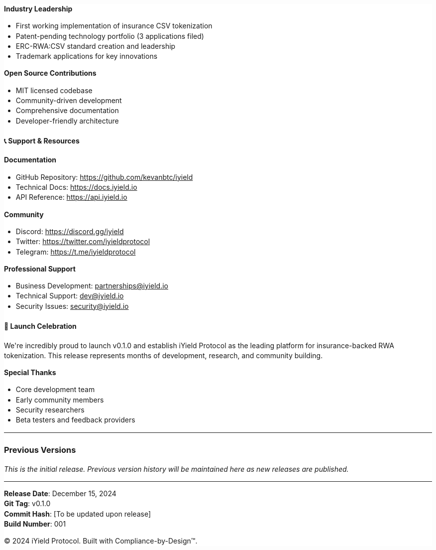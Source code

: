 **Industry Leadership**
- First working implementation of insurance CSV tokenization
- Patent-pending technology portfolio (3 applications filed)
- ERC-RWA:CSV standard creation and leadership
- Trademark applications for key innovations

**Open Source Contributions**
- MIT licensed codebase
- Community-driven development
- Comprehensive documentation
- Developer-friendly architecture

#### 📞 Support & Resources

**Documentation**
- GitHub Repository: https://github.com/kevanbtc/iyield
- Technical Docs: https://docs.iyield.io
- API Reference: https://api.iyield.io

**Community**
- Discord: https://discord.gg/iyield
- Twitter: https://twitter.com/iyieldprotocol
- Telegram: https://t.me/iyieldprotocol

**Professional Support**
- Business Development: partnerships@iyield.io
- Technical Support: dev@iyield.io
- Security Issues: security@iyield.io

#### 🎉 Launch Celebration

We're incredibly proud to launch v0.1.0 and establish iYield Protocol as the leading platform for insurance-backed RWA tokenization. This release represents months of development, research, and community building.

**Special Thanks**
- Core development team
- Early community members
- Security researchers
- Beta testers and feedback providers

---

### Previous Versions

*This is the initial release. Previous version history will be maintained here as new releases are published.*

---

**Release Date**: December 15, 2024  
**Git Tag**: v0.1.0  
**Commit Hash**: [To be updated upon release]  
**Build Number**: 001  

© 2024 iYield Protocol. Built with Compliance-by-Design™.